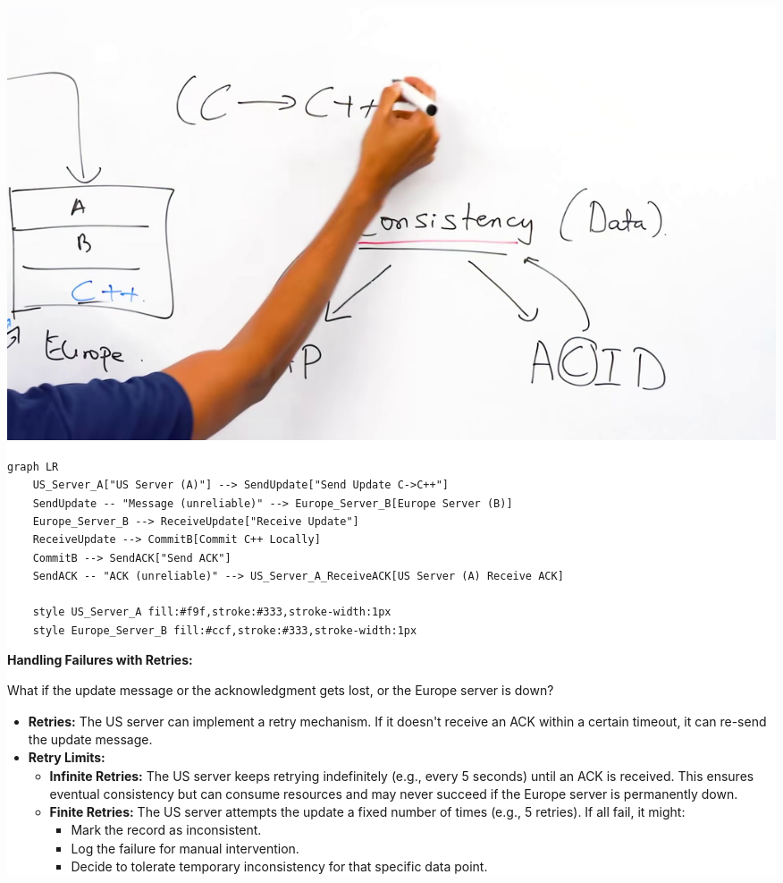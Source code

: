 ![Screenshot at 00:10:45](notes_screenshots/refined_Data_Consistency_and_Tradeoffs_in_Distributed_Systems-(1080p25)_screenshots/frame_00-10-45.jpg)

```mermaid
graph LR
    US_Server_A["US Server (A)"] --> SendUpdate["Send Update C->C++"]
    SendUpdate -- "Message (unreliable)" --> Europe_Server_B[Europe Server (B)]
    Europe_Server_B --> ReceiveUpdate["Receive Update"]
    ReceiveUpdate --> CommitB[Commit C++ Locally]
    CommitB --> SendACK["Send ACK"]
    SendACK -- "ACK (unreliable)" --> US_Server_A_ReceiveACK[US Server (A) Receive ACK]

    style US_Server_A fill:#f9f,stroke:#333,stroke-width:1px
    style Europe_Server_B fill:#ccf,stroke:#333,stroke-width:1px
```

**Handling Failures with Retries:**

What if the update message or the acknowledgment gets lost, or the Europe server is down?

*   **Retries:** The US server can implement a retry mechanism. If it doesn't receive an ACK within a certain timeout, it can re-send the update message.
*   **Retry Limits:**
    *   **Infinite Retries:** The US server keeps retrying indefinitely (e.g., every 5 seconds) until an ACK is received. This ensures eventual consistency but can consume resources and may never succeed if the Europe server is permanently down.
    *   **Finite Retries:** The US server attempts the update a fixed number of times (e.g., 5 retries). If all fail, it might:
        *   Mark the record as inconsistent.
        *   Log the failure for manual intervention.
        *   Decide to tolerate temporary inconsistency for that specific data point.
